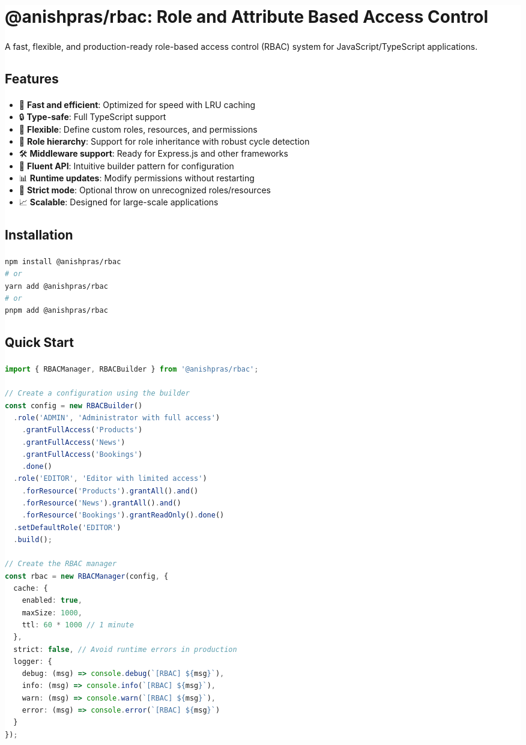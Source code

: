 # @anishpras/rbac: Role and Attribute Based Access Control

A fast, flexible, and production-ready role-based access control (RBAC) system for JavaScript/TypeScript applications.

## Features

- 🚀 **Fast and efficient**: Optimized for speed with LRU caching
- 🔒 **Type-safe**: Full TypeScript support
- 🧩 **Flexible**: Define custom roles, resources, and permissions
- 🔄 **Role hierarchy**: Support for role inheritance with robust cycle detection
- 🛠️ **Middleware support**: Ready for Express.js and other frameworks
- 📝 **Fluent API**: Intuitive builder pattern for configuration
- 📊 **Runtime updates**: Modify permissions without restarting
- 🧪 **Strict mode**: Optional throw on unrecognized roles/resources
- 📈 **Scalable**: Designed for large-scale applications

## Installation

```bash
npm install @anishpras/rbac
# or
yarn add @anishpras/rbac
# or
pnpm add @anishpras/rbac
```

## Quick Start

```typescript
import { RBACManager, RBACBuilder } from '@anishpras/rbac';

// Create a configuration using the builder
const config = new RBACBuilder()
  .role('ADMIN', 'Administrator with full access')
    .grantFullAccess('Products')
    .grantFullAccess('News')
    .grantFullAccess('Bookings')
    .done()
  .role('EDITOR', 'Editor with limited access')
    .forResource('Products').grantAll().and()
    .forResource('News').grantAll().and()
    .forResource('Bookings').grantReadOnly().done()
  .setDefaultRole('EDITOR')
  .build();

// Create the RBAC manager
const rbac = new RBACManager(config, {
  cache: {
    enabled: true,
    maxSize: 1000,
    ttl: 60 * 1000 // 1 minute
  },
  strict: false, // Avoid runtime errors in production
  logger: {
    debug: (msg) => console.debug(`[RBAC] ${msg}`),
    info: (msg) => console.info(`[RBAC] ${msg}`),
    warn: (msg) => console.warn(`[RBAC] ${msg}`),
    error: (msg) => console.error(`[RBAC] ${msg}`)
  }
});

```